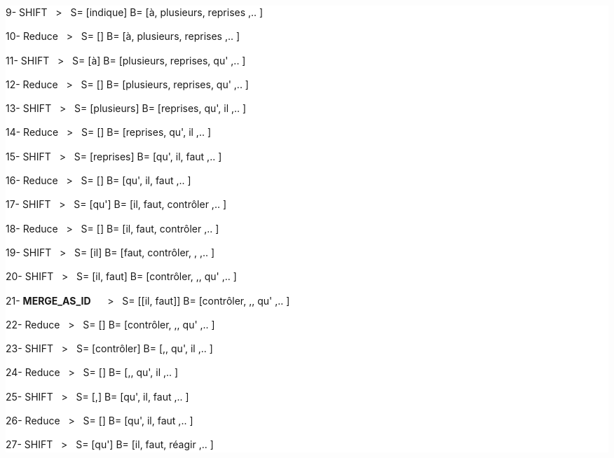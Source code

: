 9- SHIFT&nbsp;&nbsp;&nbsp;>&nbsp;&nbsp;&nbsp;S= [indique]   B= [à, plusieurs, reprises ,.. ]



10- Reduce&nbsp;&nbsp;&nbsp;>&nbsp;&nbsp;&nbsp;S= []   B= [à, plusieurs, reprises ,.. ]



11- SHIFT&nbsp;&nbsp;&nbsp;>&nbsp;&nbsp;&nbsp;S= [à]   B= [plusieurs, reprises, qu' ,.. ]



12- Reduce&nbsp;&nbsp;&nbsp;>&nbsp;&nbsp;&nbsp;S= []   B= [plusieurs, reprises, qu' ,.. ]



13- SHIFT&nbsp;&nbsp;&nbsp;>&nbsp;&nbsp;&nbsp;S= [plusieurs]   B= [reprises, qu', il ,.. ]



14- Reduce&nbsp;&nbsp;&nbsp;>&nbsp;&nbsp;&nbsp;S= []   B= [reprises, qu', il ,.. ]



15- SHIFT&nbsp;&nbsp;&nbsp;>&nbsp;&nbsp;&nbsp;S= [reprises]   B= [qu', il, faut ,.. ]



16- Reduce&nbsp;&nbsp;&nbsp;>&nbsp;&nbsp;&nbsp;S= []   B= [qu', il, faut ,.. ]



17- SHIFT&nbsp;&nbsp;&nbsp;>&nbsp;&nbsp;&nbsp;S= [qu']   B= [il, faut, contrôler ,.. ]



18- Reduce&nbsp;&nbsp;&nbsp;>&nbsp;&nbsp;&nbsp;S= []   B= [il, faut, contrôler ,.. ]



19- SHIFT&nbsp;&nbsp;&nbsp;>&nbsp;&nbsp;&nbsp;S= [il]   B= [faut, contrôler, , ,.. ]



20- SHIFT&nbsp;&nbsp;&nbsp;>&nbsp;&nbsp;&nbsp;S= [il, faut]   B= [contrôler, ,, qu' ,.. ]



21- **MERGE_AS_ID**&nbsp;&nbsp;&nbsp;&nbsp;&nbsp;&nbsp;>&nbsp;&nbsp;&nbsp;S= [[il, faut]]   B= [contrôler, ,, qu' ,.. ]



22- Reduce&nbsp;&nbsp;&nbsp;>&nbsp;&nbsp;&nbsp;S= []   B= [contrôler, ,, qu' ,.. ]



23- SHIFT&nbsp;&nbsp;&nbsp;>&nbsp;&nbsp;&nbsp;S= [contrôler]   B= [,, qu', il ,.. ]



24- Reduce&nbsp;&nbsp;&nbsp;>&nbsp;&nbsp;&nbsp;S= []   B= [,, qu', il ,.. ]



25- SHIFT&nbsp;&nbsp;&nbsp;>&nbsp;&nbsp;&nbsp;S= [,]   B= [qu', il, faut ,.. ]



26- Reduce&nbsp;&nbsp;&nbsp;>&nbsp;&nbsp;&nbsp;S= []   B= [qu', il, faut ,.. ]



27- SHIFT&nbsp;&nbsp;&nbsp;>&nbsp;&nbsp;&nbsp;S= [qu']   B= [il, faut, réagir ,.. ]

